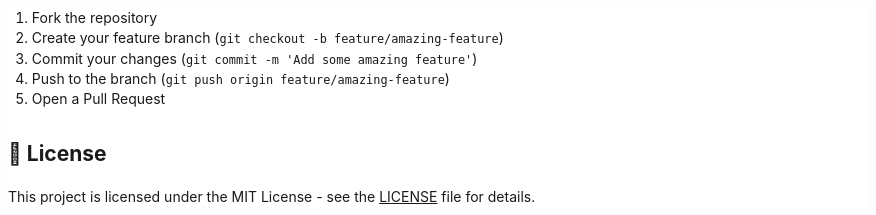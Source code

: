 1. Fork the repository
2. Create your feature branch (`git checkout -b feature/amazing-feature`)
3. Commit your changes (`git commit -m 'Add some amazing feature'`)
4. Push to the branch (`git push origin feature/amazing-feature`)
5. Open a Pull Request

## 📄 License

This project is licensed under the MIT License - see the [LICENSE](LICENSE) file for details. 